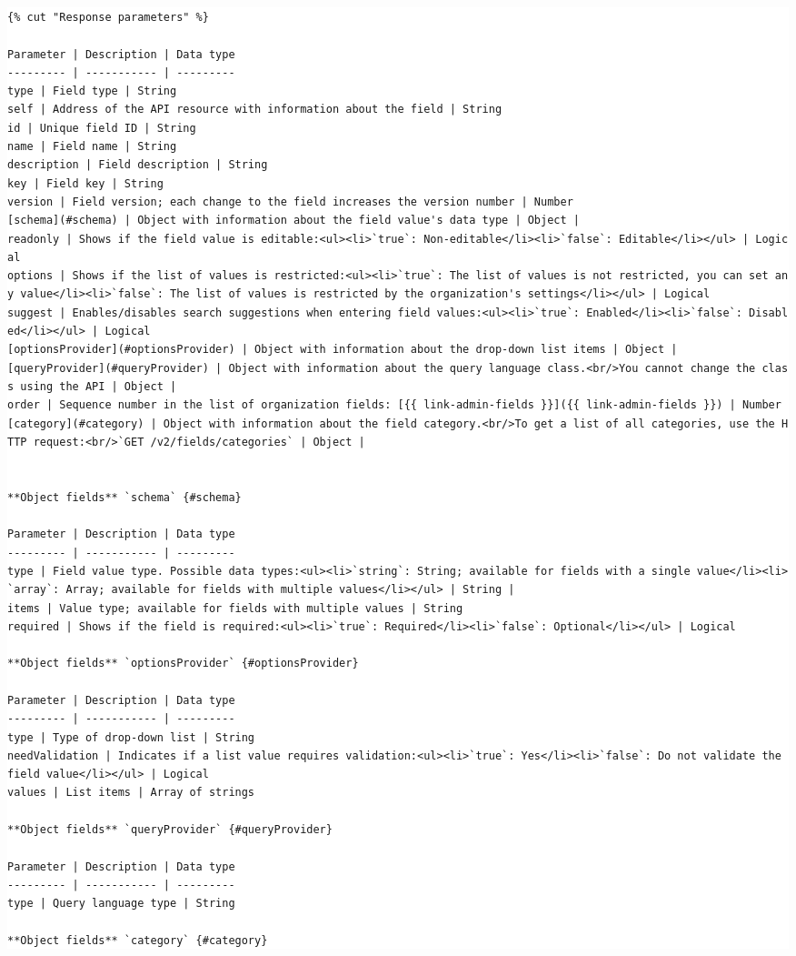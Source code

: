     {% cut "Response parameters" %}

    Parameter | Description | Data type
    --------- | ----------- | ---------
    type | Field type | String
    self | Address of the API resource with information about the field | String
    id | Unique field ID | String
    name | Field name | String
    description | Field description | String
    key | Field key | String
    version | Field version; each change to the field increases the version number | Number
    [schema](#schema) | Object with information about the field value's data type | Object |
    readonly | Shows if the field value is editable:<ul><li>`true`: Non-editable</li><li>`false`: Editable</li></ul> | Logical
    options | Shows if the list of values is restricted:<ul><li>`true`: The list of values is not restricted, you can set any value</li><li>`false`: The list of values is restricted by the organization's settings</li></ul> | Logical
    suggest | Enables/disables search suggestions when entering field values:<ul><li>`true`: Enabled</li><li>`false`: Disabled</li></ul> | Logical
    [optionsProvider](#optionsProvider) | Object with information about the drop-down list items | Object |
    [queryProvider](#queryProvider) | Object with information about the query language class.<br/>You cannot change the class using the API | Object |
    order | Sequence number in the list of organization fields: [{{ link-admin-fields }}]({{ link-admin-fields }}) | Number
    [category](#category) | Object with information about the field category.<br/>To get a list of all categories, use the HTTP request:<br/>`GET /v2/fields/categories` | Object |


    **Object fields** `schema` {#schema}

    Parameter | Description | Data type
    --------- | ----------- | ---------
    type | Field value type. Possible data types:<ul><li>`string`: String; available for fields with a single value</li><li>`array`: Array; available for fields with multiple values</li></ul> | String |
    items | Value type; available for fields with multiple values | String
    required | Shows if the field is required:<ul><li>`true`: Required</li><li>`false`: Optional</li></ul> | Logical

    **Object fields** `optionsProvider` {#optionsProvider}

    Parameter | Description | Data type
    --------- | ----------- | ---------
    type | Type of drop-down list | String
    needValidation | Indicates if a list value requires validation:<ul><li>`true`: Yes</li><li>`false`: Do not validate the field value</li></ul> | Logical
    values | List items | Array of strings

    **Object fields** `queryProvider` {#queryProvider}

    Parameter | Description | Data type
    --------- | ----------- | ---------
    type | Query language type | String

    **Object fields** `category` {#category}
